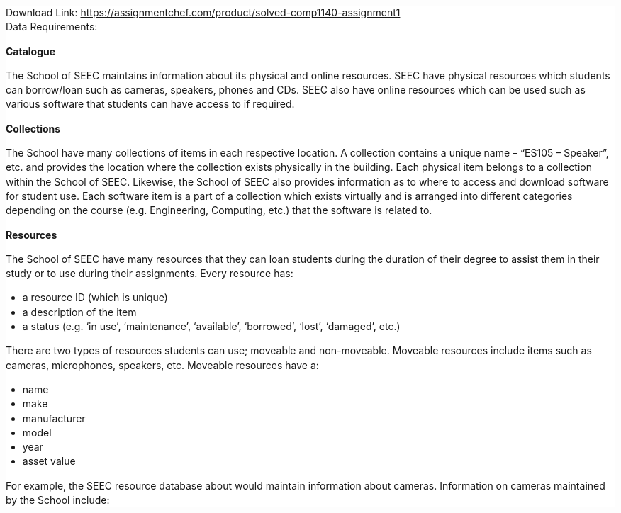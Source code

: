 Download Link: https://assignmentchef.com/product/solved-comp1140-assignment1
<br>
Data Requirements:

<strong>Catalogue</strong>

The School of SEEC maintains information about its physical and online resources. SEEC have physical resources which students can borrow/loan such as cameras, speakers, phones and CDs. SEEC also have online resources which can be used such as various software that students can have access to if required.

<strong>Collections</strong>

The School have many collections of items in each respective location. A collection contains a unique name – “ES105 – Speaker”, etc. and provides the location where the collection exists physically in the building. Each physical item belongs to a collection within the School of SEEC. Likewise, the School of SEEC also provides information as to where to access and download software for student use. Each software item is a part of a collection which exists virtually and is arranged into different categories depending on the course (e.g. Engineering, Computing, etc.) that the software is related to.

<strong>Resources</strong>

The School of SEEC have many resources that they can loan students during the duration of their degree to assist them in their study or to use during their assignments. Every resource has:

<ul>

 <li>a resource ID (which is unique)</li>

 <li>a description of the item</li>

 <li>a status (e.g. ‘in use’, ‘maintenance’, ‘available’, ‘borrowed’, ‘lost’, ‘damaged’, etc.)</li>

</ul>

There are two types of resources students can use; moveable and non-moveable. Moveable resources include items such as cameras, microphones, speakers, etc. Moveable resources have a:




<ul>

 <li>name</li>

 <li>make</li>

 <li>manufacturer</li>

 <li>model</li>

 <li>year</li>

 <li>asset value</li>

</ul>

<strong> </strong>

For example, the SEEC resource database about would maintain information about cameras. Information on cameras maintained by the School include:
